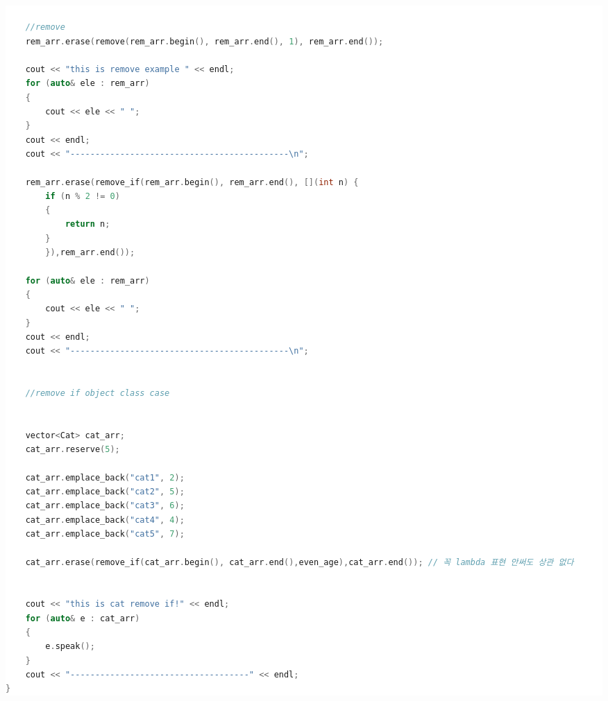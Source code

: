 ```c++

	//remove
	rem_arr.erase(remove(rem_arr.begin(), rem_arr.end(), 1), rem_arr.end());
	
	cout << "this is remove example " << endl;
	for (auto& ele : rem_arr)
	{
		cout << ele << " ";
	}
	cout << endl;
	cout << "--------------------------------------------\n";

	rem_arr.erase(remove_if(rem_arr.begin(), rem_arr.end(), [](int n) {
		if (n % 2 != 0)
		{
			return n;
		}
		}),rem_arr.end());

	for (auto& ele : rem_arr)
	{
		cout << ele << " ";
	}
	cout << endl;
	cout << "--------------------------------------------\n";


	//remove if object class case 


	vector<Cat> cat_arr;
	cat_arr.reserve(5);

	cat_arr.emplace_back("cat1", 2);
	cat_arr.emplace_back("cat2", 5);
	cat_arr.emplace_back("cat3", 6);
	cat_arr.emplace_back("cat4", 4);
	cat_arr.emplace_back("cat5", 7);

	cat_arr.erase(remove_if(cat_arr.begin(), cat_arr.end(),even_age),cat_arr.end()); // 꼭 lambda 표현 안써도 상관 없다 


	cout << "this is cat remove if!" << endl;
	for (auto& e : cat_arr)
	{
		e.speak();
	}
	cout << "------------------------------------" << endl;
}

```
